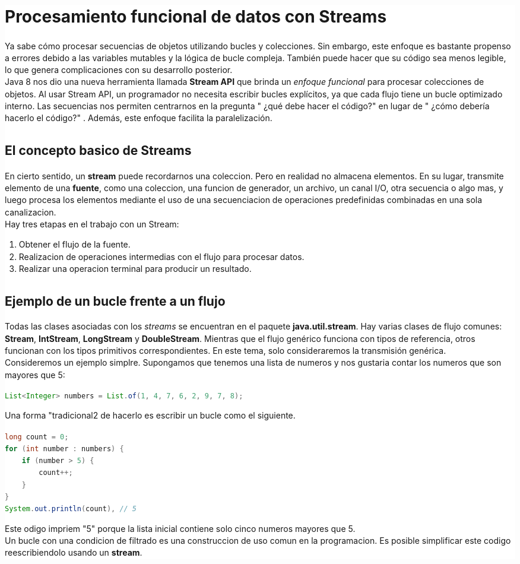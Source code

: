 # Procesamiento funcional de datos con Streams

Ya sabe cómo procesar secuencias de objetos utilizando bucles y colecciones. Sin embargo, este enfoque es bastante propenso a errores debido a las variables mutables y la lógica de bucle compleja. También puede hacer que su código sea menos legible, lo que genera complicaciones con su desarrollo posterior.  
Java 8 nos dio una nueva herramienta llamada **Stream API** que brinda un *enfoque funcional* para procesar colecciones de objetos. Al usar Stream API, un programador no necesita escribir bucles explícitos, ya que cada flujo tiene un bucle optimizado interno. Las secuencias nos permiten centrarnos en la pregunta " ¿qué debe hacer el código?" en lugar de " ¿cómo debería hacerlo el código?" . Además, este enfoque facilita la paralelización.  

## El concepto basico de Streams

En cierto sentido, un **stream** puede recordarnos una coleccion. Pero en realidad no almacena elementos. En su lugar, transmite elemento de una **fuente**, como una coleccion, una funcion de generador, un archivo, un canal I/O, otra secuencia o algo mas, y luego procesa los elementos mediante el uso de una secuenciacion de operaciones predefinidas combinadas en una sola canalizacion.  
Hay tres etapas en el trabajo con un Stream:

1. Obtener el flujo de la fuente.
2. Realizacion de operaciones intermedias con el flujo para procesar datos.
3. Realizar una operacion terminal para producir un resultado.

## Ejemplo de un bucle frente a un flujo

Todas las clases asociadas con los *streams* se encuentran en el paquete **java.util.stream**. Hay varias clases de flujo comunes: **Stream<T>**, **IntStream**, **LongStream** y **DoubleStream**. Mientras que el flujo genérico funciona con tipos de referencia, otros funcionan con los tipos primitivos correspondientes. En este tema, solo consideraremos la transmisión genérica.  
Consideremos un ejemplo simplre. Supongamos que tenemos una lista de numeros y nos gustaria contar los numeros que son mayores que 5:

~~~java
List<Integer> numbers = List.of(1, 4, 7, 6, 2, 9, 7, 8);
~~~

Una forma "tradicional2 de hacerlo es escribir un bucle como el siguiente.

~~~java
long count = 0;
for (int number : numbers) {
    if (number > 5) {
        count++;
    }
}
System.out.println(count), // 5
~~~

Este odigo impriem "5" porque la lista inicial contiene solo cinco numeros mayores que 5.  
Un bucle con una condicion de filtrado es una construccion de uso comun en la programacion. Es posible simplificar este codigo reescribiendolo usando un **stream**.
